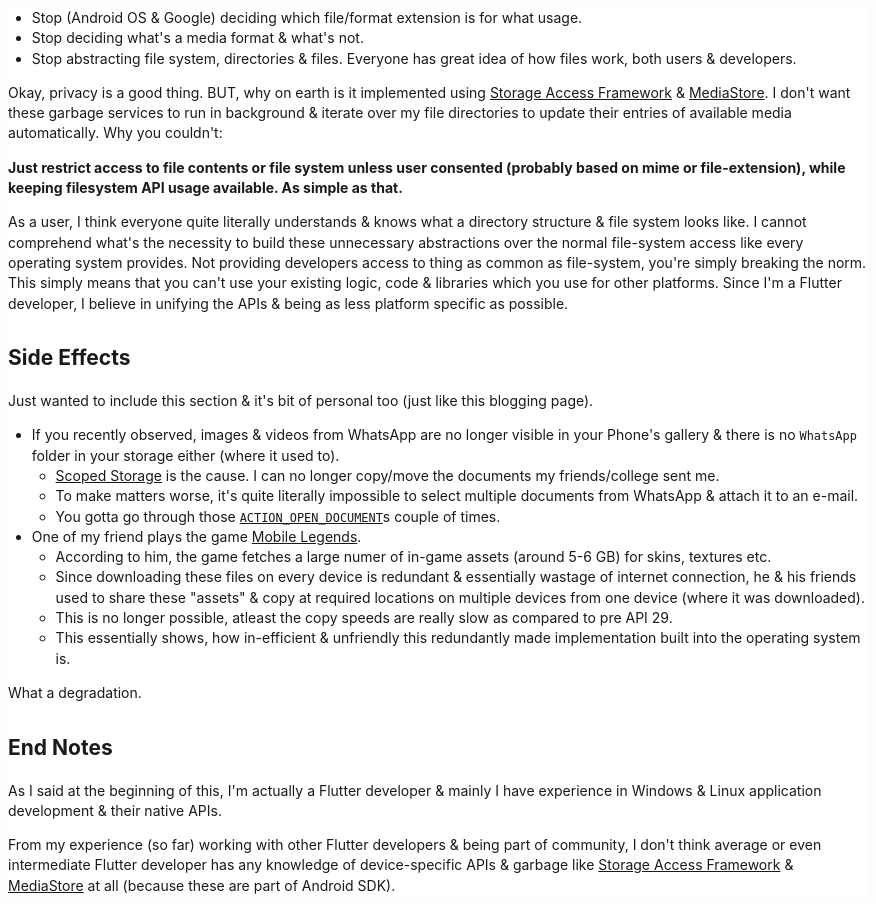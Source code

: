 - Stop (Android OS & Google) deciding which file/format extension is for what usage.
- Stop deciding what's a media format & what's not.
- Stop abstracting file system, directories & files. Everyone has great idea of how files work, both users & developers.

Okay, privacy is a good thing. BUT, why on earth is it implemented using [Storage Access Framework](https://developer.android.com/guide/topics/providers/document-provider) & [MediaStore](https://developer.android.com/reference/android/provider/MediaStore). I don't want these garbage services to run in background & iterate over my file directories to update their entries of available media automatically. Why you couldn't:

**Just restrict access to file contents or file system unless user consented (probably based on mime or file-extension), while keeping filesystem API usage available. As simple as that.**

As a user, I think everyone quite literally understands & knows what a directory structure & file system looks like. I cannot comprehend what's the necessity to build these unnecessary abstractions over the normal file-system access like every operating system provides.
Not providing developers access to thing as common as file-system, you're simply breaking the norm. This simply means that you can't use your existing logic, code & libraries which you use for other platforms. Since I'm a Flutter developer, I believe in unifying the APIs & being as less platform specific as possible.

## Side Effects

Just wanted to include this section & it's bit of personal too (just like this blogging page).

- If you recently observed, images & videos from WhatsApp are no longer visible in your Phone's gallery & there is no `WhatsApp` folder in your storage either (where it used to).
  - [Scoped Storage](https://developer.android.com/about/versions/11/privacy/storage) is the cause. I can no longer copy/move the documents my friends/college sent me.
  - To make matters worse, it's quite literally impossible to select multiple documents from WhatsApp & attach it to an e-mail.
  - You gotta go through those [`ACTION_OPEN_DOCUMENT`](https://developer.android.com/guide/topics/providers/document-provider)s couple of times.
- One of my friend plays the game [Mobile Legends](https://play.google.com/store/apps/details?id=com.mobile.legends&hl=en_IN&gl=US).
  - According to him, the game fetches a large numer of in-game assets (around 5-6 GB) for skins, textures etc.
  - Since downloading these files on every device is redundant & essentially wastage of internet connection, he & his friends used to share these "assets" & copy at required locations on multiple devices from one device (where it was downloaded).
  - This is no longer possible, atleast the copy speeds are really slow as compared to pre API 29.
  - This essentially shows, how in-efficient & unfriendly this redundantly made implementation built into the operating system is.

What a degradation.


## End Notes

As I said at the beginning of this, I'm actually a Flutter developer & mainly I have experience in Windows & Linux application development & their native APIs.

From my experience (so far) working with other Flutter developers & being part of community, I don't think average or even intermediate Flutter developer has any knowledge of device-specific APIs & garbage like [Storage Access Framework](https://developer.android.com/guide/topics/providers/document-provider) & [MediaStore](https://developer.android.com/reference/android/provider/MediaStore) at all (because these are part of Android SDK).
